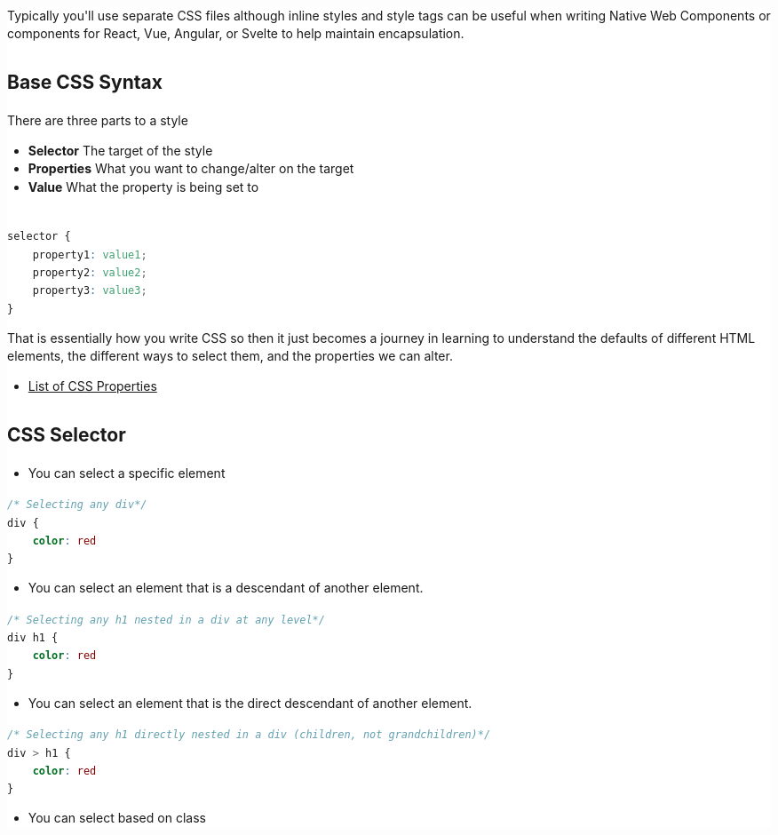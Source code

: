 Typically you'll use separate CSS files although inline styles and style tags can be useful when writing Native Web Components or components for React, Vue, Angular, or Svelte to help maintain encapsulation.

## Base CSS Syntax

There are three parts to a style

- **Selector** The target of the style
- **Properties** What you want to change/alter on the target
- **Value** What the property is being set to

```CSS

selector {
    property1: value1;
    property2: value2;
    property3: value3;
}
```

That is essentially how you write CSS so then it just becomes a journey in learning to understand the defaults of different HTML elements, the different ways to select them, and the properties we can alter.

- [List of CSS Properties](https://www.w3schools.com/cssref/)

## CSS Selector

- You can select a specific element

```css
/* Selecting any div*/
div {
    color: red
}
```

- You can select an element that is a descendant of another element.

```css
/* Selecting any h1 nested in a div at any level*/
div h1 {
    color: red
}
```

- You can select an element that is the direct descendant of another element.

```css
/* Selecting any h1 directly nested in a div (children, not grandchildren)*/
div > h1 {
    color: red
}
```

- You can select based on class
